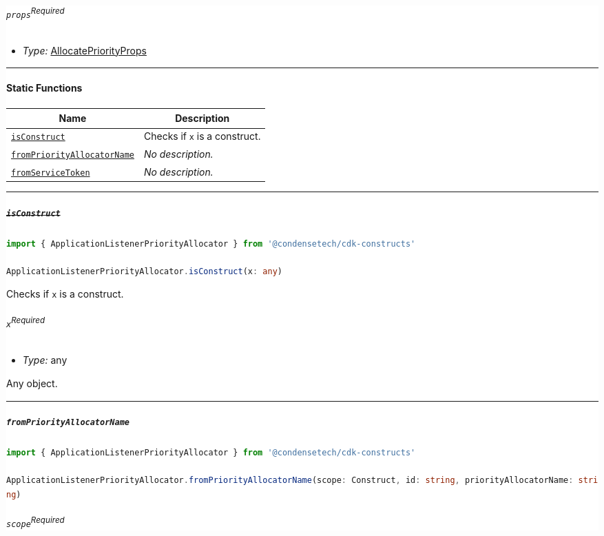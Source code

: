 
###### `props`<sup>Required</sup> <a name="props" id="@condensetech/cdk-constructs.ApplicationListenerPriorityAllocator.allocatePriority.parameter.props"></a>

- *Type:* <a href="#@condensetech/cdk-constructs.AllocatePriorityProps">AllocatePriorityProps</a>

---

#### Static Functions <a name="Static Functions" id="Static Functions"></a>

| **Name** | **Description** |
| --- | --- |
| <code><a href="#@condensetech/cdk-constructs.ApplicationListenerPriorityAllocator.isConstruct">isConstruct</a></code> | Checks if `x` is a construct. |
| <code><a href="#@condensetech/cdk-constructs.ApplicationListenerPriorityAllocator.fromPriorityAllocatorName">fromPriorityAllocatorName</a></code> | *No description.* |
| <code><a href="#@condensetech/cdk-constructs.ApplicationListenerPriorityAllocator.fromServiceToken">fromServiceToken</a></code> | *No description.* |

---

##### ~~`isConstruct`~~ <a name="isConstruct" id="@condensetech/cdk-constructs.ApplicationListenerPriorityAllocator.isConstruct"></a>

```typescript
import { ApplicationListenerPriorityAllocator } from '@condensetech/cdk-constructs'

ApplicationListenerPriorityAllocator.isConstruct(x: any)
```

Checks if `x` is a construct.

###### `x`<sup>Required</sup> <a name="x" id="@condensetech/cdk-constructs.ApplicationListenerPriorityAllocator.isConstruct.parameter.x"></a>

- *Type:* any

Any object.

---

##### `fromPriorityAllocatorName` <a name="fromPriorityAllocatorName" id="@condensetech/cdk-constructs.ApplicationListenerPriorityAllocator.fromPriorityAllocatorName"></a>

```typescript
import { ApplicationListenerPriorityAllocator } from '@condensetech/cdk-constructs'

ApplicationListenerPriorityAllocator.fromPriorityAllocatorName(scope: Construct, id: string, priorityAllocatorName: string)
```

###### `scope`<sup>Required</sup> <a name="scope" id="@condensetech/cdk-constructs.ApplicationListenerPriorityAllocator.fromPriorityAllocatorName.parameter.scope"></a>
